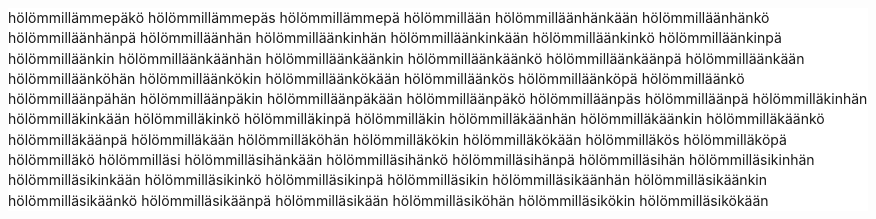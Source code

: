 hölömmillämmepäkö
hölömmillämmepäs
hölömmillämmepä
hölömmillään
hölömmilläänhänkään
hölömmilläänhänkö
hölömmilläänhänpä
hölömmilläänhän
hölömmilläänkinhän
hölömmilläänkinkään
hölömmilläänkinkö
hölömmilläänkinpä
hölömmilläänkin
hölömmilläänkäänhän
hölömmilläänkäänkin
hölömmilläänkäänkö
hölömmilläänkäänpä
hölömmilläänkään
hölömmilläänköhän
hölömmilläänkökin
hölömmilläänkökään
hölömmilläänkös
hölömmilläänköpä
hölömmilläänkö
hölömmilläänpähän
hölömmilläänpäkin
hölömmilläänpäkään
hölömmilläänpäkö
hölömmilläänpäs
hölömmilläänpä
hölömmilläkinhän
hölömmilläkinkään
hölömmilläkinkö
hölömmilläkinpä
hölömmilläkin
hölömmilläkäänhän
hölömmilläkäänkin
hölömmilläkäänkö
hölömmilläkäänpä
hölömmilläkään
hölömmilläköhän
hölömmilläkökin
hölömmilläkökään
hölömmilläkös
hölömmilläköpä
hölömmilläkö
hölömmilläsi
hölömmilläsihänkään
hölömmilläsihänkö
hölömmilläsihänpä
hölömmilläsihän
hölömmilläsikinhän
hölömmilläsikinkään
hölömmilläsikinkö
hölömmilläsikinpä
hölömmilläsikin
hölömmilläsikäänhän
hölömmilläsikäänkin
hölömmilläsikäänkö
hölömmilläsikäänpä
hölömmilläsikään
hölömmilläsiköhän
hölömmilläsikökin
hölömmilläsikökään